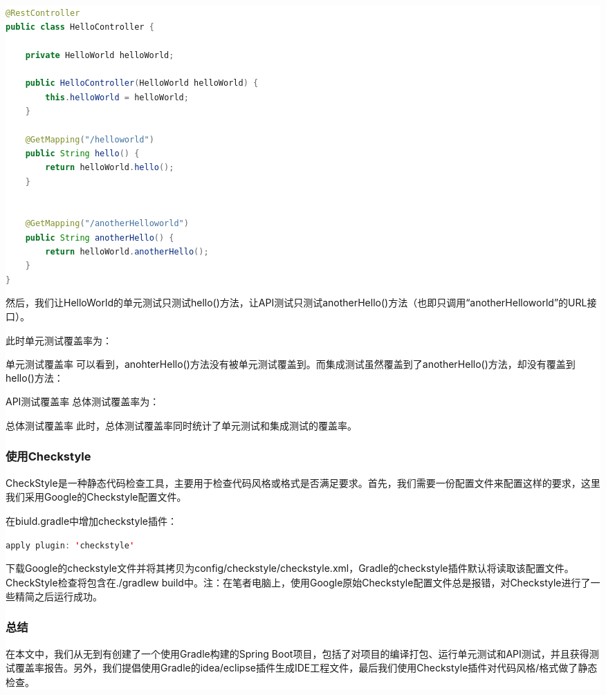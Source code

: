 ```java
@RestController
public class HelloController {

    private HelloWorld helloWorld;

    public HelloController(HelloWorld helloWorld) {
        this.helloWorld = helloWorld;
    }

    @GetMapping("/helloworld")
    public String hello() {
        return helloWorld.hello();
    }


    @GetMapping("/anotherHelloworld")
    public String anotherHello() {
        return helloWorld.anotherHello();
    }
}
```
然后，我们让HelloWorld的单元测试只测试hello()方法，让API测试只测试anotherHello()方法（也即只调用“anotherHelloworld”的URL接口）。

此时单元测试覆盖率为：


单元测试覆盖率
可以看到，anohterHello()方法没有被单元测试覆盖到。而集成测试虽然覆盖到了anotherHello()方法，却没有覆盖到hello()方法：


API测试覆盖率
总体测试覆盖率为：


总体测试覆盖率
此时，总体测试覆盖率同时统计了单元测试和集成测试的覆盖率。

### 使用Checkstyle

CheckStyle是一种静态代码检查工具，主要用于检查代码风格或格式是否满足要求。首先，我们需要一份配置文件来配置这样的要求，这里我们采用Google的Checkstyle配置文件。

在biuld.gradle中增加checkstyle插件：

```java
apply plugin: 'checkstyle'

```
下载Google的checkstyle文件并将其拷贝为config/checkstyle/checkstyle.xml，Gradle的checkstyle插件默认将读取该配置文件。CheckStyle检查将包含在./gradlew build中。注：在笔者电脑上，使用Google原始Checkstyle配置文件总是报错，对Checkstyle进行了一些精简之后运行成功。

### 总结

在本文中，我们从无到有创建了一个使用Gradle构建的Spring Boot项目，包括了对项目的编译打包、运行单元测试和API测试，并且获得测试覆盖率报告。另外，我们提倡使用Gradle的idea/eclipse插件生成IDE工程文件，最后我们使用Checkstyle插件对代码风格/格式做了静态检查。





